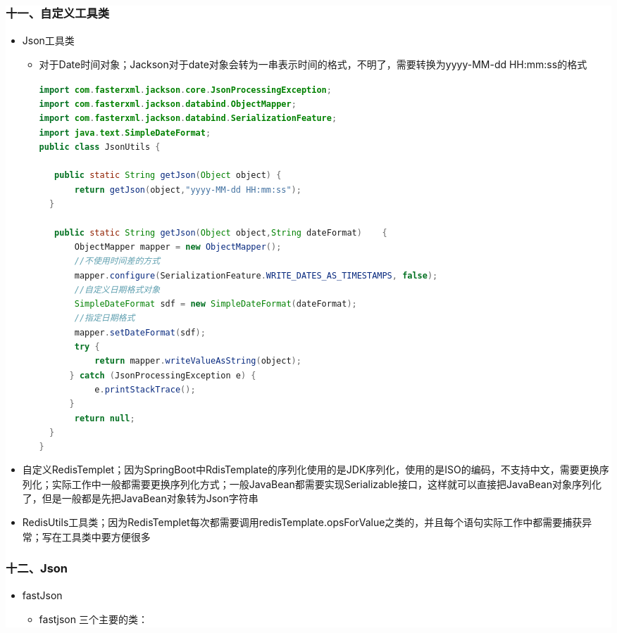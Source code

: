
### 十一、自定义工具类

- Json工具类

  - 对于Date时间对象；Jackson对于date对象会转为一串表示时间的格式，不明了，需要转换为yyyy-MM-dd HH:mm:ss的格式

    ```java
    import com.fasterxml.jackson.core.JsonProcessingException;
    import com.fasterxml.jackson.databind.ObjectMapper;
    import com.fasterxml.jackson.databind.SerializationFeature;
    import java.text.SimpleDateFormat;
    public class JsonUtils {
       
       public static String getJson(Object object) {
           return getJson(object,"yyyy-MM-dd HH:mm:ss");
      }
    
       public static String getJson(Object object,String dateFormat) 	{
           ObjectMapper mapper = new ObjectMapper();
           //不使用时间差的方式
           mapper.configure(SerializationFeature.WRITE_DATES_AS_TIMESTAMPS, false);
           //自定义日期格式对象
           SimpleDateFormat sdf = new SimpleDateFormat(dateFormat);
           //指定日期格式
           mapper.setDateFormat(sdf);
           try {
               return mapper.writeValueAsString(object);
          } catch (JsonProcessingException e) {
               e.printStackTrace();
          }
           return null;
      }
    }
    ```

- 自定义RedisTemplet；因为SpringBoot中RdisTemplate的序列化使用的是JDK序列化，使用的是ISO的编码，不支持中文，需要更换序列化；实际工作中一般都需要更换序列化方式；一般JavaBean都需要实现Serializable接口，这样就可以直接把JavaBean对象序列化了，但是一般都是先把JavaBean对象转为Json字符串

  ```
  
  ```

  

- RedisUtils工具类；因为RedisTemplet每次都需要调用redisTemplate.opsForValue之类的，并且每个语句实际工作中都需要捕获异常；写在工具类中要方便很多

  ```
  
  ```

  

### 十二、Json

- fastJson

  - fastjson 三个主要的类：
